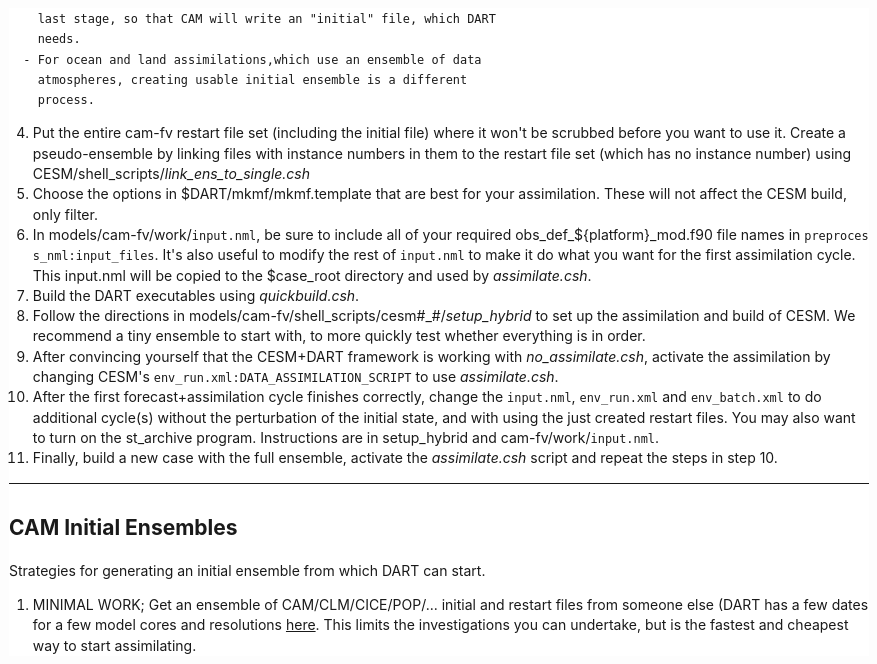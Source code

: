         last stage, so that CAM will write an "initial" file, which DART
        needs.
      - For ocean and land assimilations,which use an ensemble of data
        atmospheres, creating usable initial ensemble is a different
        process.
4.  Put the entire cam-fv restart file set (including the initial file)
    where it won't be scrubbed before you want to use it. Create a
    pseudo-ensemble by linking files with instance numbers in them to
    the restart file set (which has no instance number) using
    CESM/shell_scripts/*link_ens_to_single.csh*
5.  Choose the options in $DART/mkmf/mkmf.template that are best for
    your assimilation. These will not affect the CESM build, only
    filter.
6.  In models/cam-fv/work/`input.nml`, be sure to include all of your
    required obs_def_${platform}_mod.f90 file names in
    ```preprocess_nml:input_files```. It's also useful to modify the rest of
    `input.nml` to make it do what you want for the first assimilation
    cycle. This input.nml will be copied to the $case_root directory
    and used by *assimilate.csh*.
7.  Build the DART executables using *quickbuild.csh*.
8.  Follow the directions in
    models/cam-fv/shell_scripts/cesm\#_\#/*setup_hybrid* to set up the
    assimilation and build of CESM. We recommend a tiny ensemble to
    start with, to more quickly test whether everything is in order.
9.  After convincing yourself that the CESM+DART framework is working
    with *no_assimilate.csh*, activate the assimilation by changing
    CESM's ```env_run.xml:DATA_ASSIMILATION_SCRIPT``` to use
    *assimilate.csh*.
10. After the first forecast+assimilation cycle finishes correctly,
    change the `input.nml`, `env_run.xml` and `env_batch.xml` to do
    additional cycle(s) without the perturbation of the initial state,
    and with using the just created restart files. You may also want to
    turn on the st_archive program. Instructions are in setup_hybrid
    and cam-fv/work/`input.nml`.
11. Finally, build a new case with the full ensemble, activate the
    *assimilate.csh* script and repeat the steps in step 10.

<span id="INITIALFILES"></span>

-----

## CAM Initial Ensembles

Strategies for generating an initial ensemble from which DART can
start.  

1.  MINIMAL WORK; Get an ensemble of CAM/CLM/CICE/POP/... initial and
    restart files from someone else (DART has a few dates for a few
    model cores and resolutions
    [here](http://www.image.ucar.edu/pub/DART/Obs_sets). This limits the
    investigations you can undertake, but is the fastest and cheapest
    way to start assimilating.
